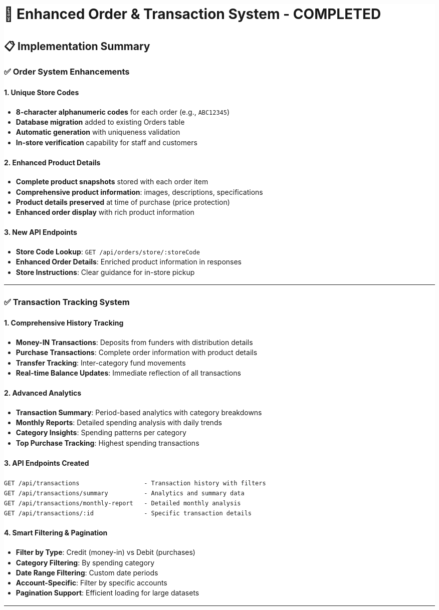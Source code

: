 # 🎉 Enhanced Order & Transaction System - COMPLETED

## 📋 **Implementation Summary**

### ✅ **Order System Enhancements**

#### **1. Unique Store Codes**
- **8-character alphanumeric codes** for each order (e.g., `ABC12345`)
- **Database migration** added to existing Orders table
- **Automatic generation** with uniqueness validation
- **In-store verification** capability for staff and customers

#### **2. Enhanced Product Details**
- **Complete product snapshots** stored with each order item
- **Comprehensive product information**: images, descriptions, specifications
- **Product details preserved** at time of purchase (price protection)
- **Enhanced order display** with rich product information

#### **3. New API Endpoints**
- **Store Code Lookup**: `GET /api/orders/store/:storeCode`
- **Enhanced Order Details**: Enriched product information in responses
- **Store Instructions**: Clear guidance for in-store pickup

---

### ✅ **Transaction Tracking System**

#### **1. Comprehensive History Tracking**
- **Money-IN Transactions**: Deposits from funders with distribution details
- **Purchase Transactions**: Complete order information with product details
- **Transfer Tracking**: Inter-category fund movements
- **Real-time Balance Updates**: Immediate reflection of all transactions

#### **2. Advanced Analytics**
- **Transaction Summary**: Period-based analytics with category breakdowns
- **Monthly Reports**: Detailed spending analysis with daily trends
- **Category Insights**: Spending patterns per category
- **Top Purchase Tracking**: Highest spending transactions

#### **3. API Endpoints Created**
```
GET /api/transactions                  - Transaction history with filters
GET /api/transactions/summary          - Analytics and summary data  
GET /api/transactions/monthly-report   - Detailed monthly analysis
GET /api/transactions/:id              - Specific transaction details
```

#### **4. Smart Filtering & Pagination**
- **Filter by Type**: Credit (money-in) vs Debit (purchases)
- **Category Filtering**: By spending category
- **Date Range Filtering**: Custom date periods
- **Account-Specific**: Filter by specific accounts
- **Pagination Support**: Efficient loading for large datasets

---